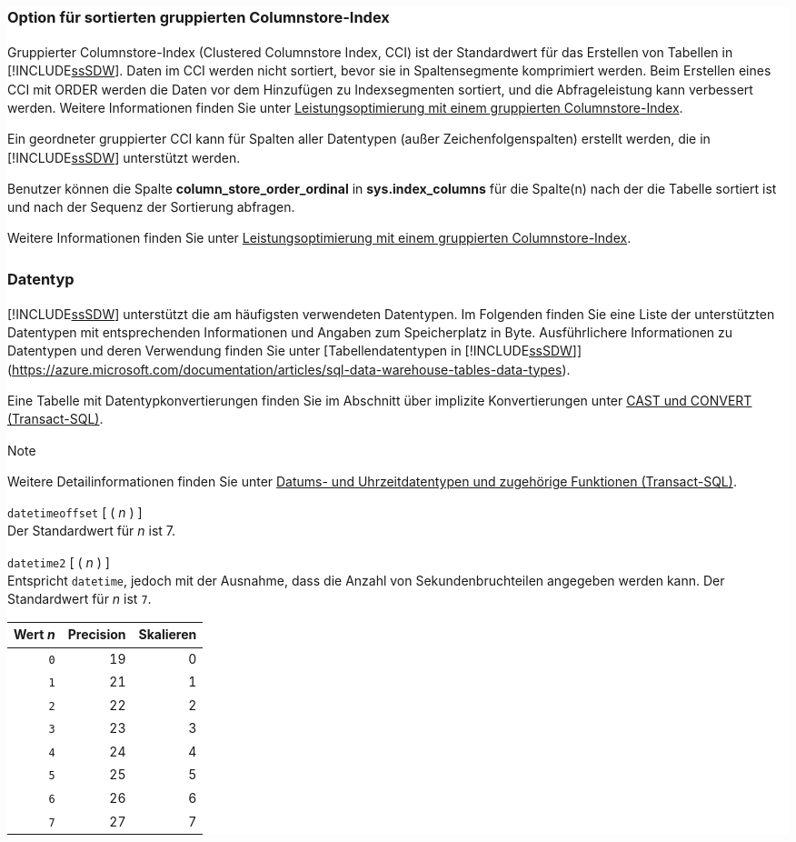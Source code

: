 ### <a name="ordered-clustered-columnstore-index-option"></a>Option für sortierten gruppierten Columnstore-Index 

Gruppierter Columnstore-Index (Clustered Columnstore Index, CCI) ist der Standardwert für das Erstellen von Tabellen in [!INCLUDE[ssSDW](../../includes/sssdwfull-md.md)].  Daten im CCI werden nicht sortiert, bevor sie in Spaltensegmente komprimiert werden.  Beim Erstellen eines CCI mit ORDER werden die Daten vor dem Hinzufügen zu Indexsegmenten sortiert, und die Abfrageleistung kann verbessert werden. Weitere Informationen finden Sie unter [Leistungsoptimierung mit einem gruppierten Columnstore-Index](/azure/sql-data-warehouse/performance-tuning-ordered-cci?view=azure-sqldw-latest&preserve-view=true).  

Ein geordneter gruppierter CCI kann für Spalten aller Datentypen (außer Zeichenfolgenspalten) erstellt werden, die in [!INCLUDE[ssSDW](../../includes/sssdwfull-md.md)] unterstützt werden.  

Benutzer können die Spalte **column_store_order_ordinal** in **sys.index_columns** für die Spalte(n) nach der die Tabelle sortiert ist und nach der Sequenz der Sortierung abfragen.  

Weitere Informationen finden Sie unter [Leistungsoptimierung mit einem gruppierten Columnstore-Index](/azure/sql-data-warehouse/performance-tuning-ordered-cci).   

### <a name="data-type"></a><a name="DataTypes"></a> Datentyp

[!INCLUDE[ssSDW](../../includes/sssdw-md.md)] unterstützt die am häufigsten verwendeten Datentypen. Im Folgenden finden Sie eine Liste der unterstützten Datentypen mit entsprechenden Informationen und Angaben zum Speicherplatz in Byte. Ausführlichere Informationen zu Datentypen und deren Verwendung finden Sie unter [Tabellendatentypen in [!INCLUDE[ssSDW](../../includes/sssdwfull-md.md)]](https://azure.microsoft.com/documentation/articles/sql-data-warehouse-tables-data-types).

Eine Tabelle mit Datentypkonvertierungen finden Sie im Abschnitt über implizite Konvertierungen unter [CAST und CONVERT (Transact-SQL)](../functions/cast-and-convert-transact-sql.md).

>[!NOTE]
>Weitere Detailinformationen finden Sie unter [Datums- und Uhrzeitdatentypen und zugehörige Funktionen &#40;Transact-SQL&#41;](../functions/date-and-time-data-types-and-functions-transact-sql.md).

`datetimeoffset` [ ( *n* ) ]  
 Der Standardwert für *n* ist 7.  
  
 `datetime2` [ ( *n* ) ]  
Entspricht `datetime`, jedoch mit der Ausnahme, dass die Anzahl von Sekundenbruchteilen angegeben werden kann. Der Standardwert für *n* ist `7`.  
  
|Wert *n*|Precision|Skalieren|  
|--:|--:|-:|  
|`0`|19|0|  
|`1`|21|1|  
|`2`|22|2|  
|`3`|23|3|  
|`4`|24|4|  
|`5`|25|5|  
|`6`|26|6|  
|`7`|27|7|  
  